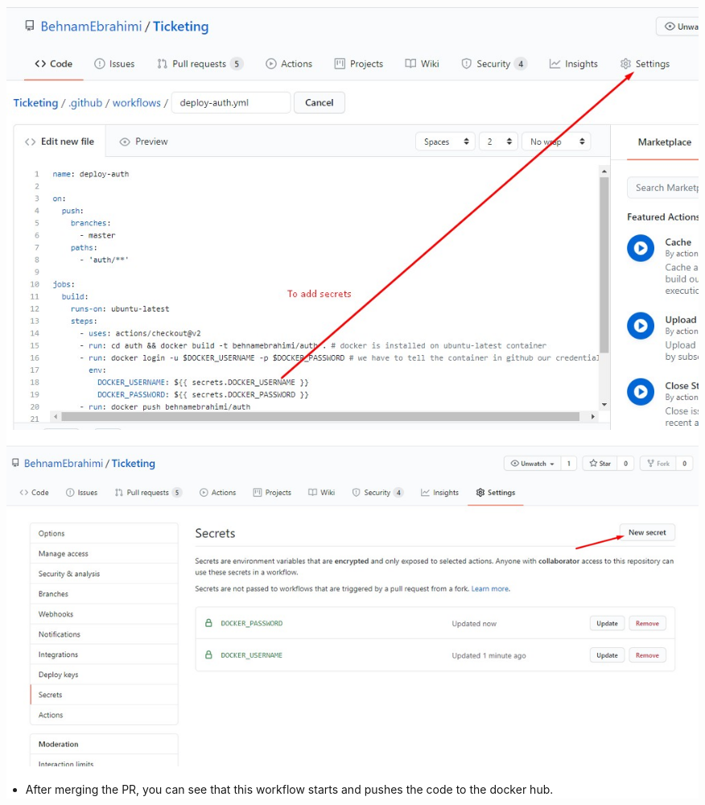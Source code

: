 ![](/md/73.jpg)

![](/md/74.jpg)

- After merging the PR, you can see that this workflow starts and pushes the code to the docker hub.
